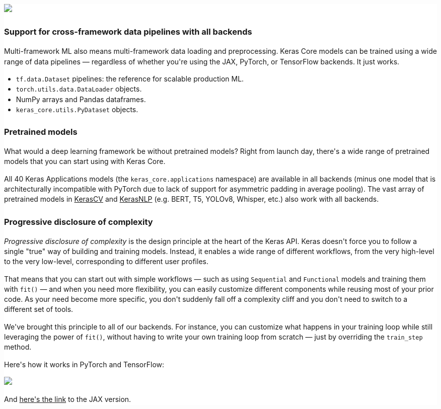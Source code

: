 <img class="irasto" src="https://s3.amazonaws.com/keras.io/img/keras-core/custom_training_loops.jpg" />

### Support for cross-framework data pipelines with all backends

Multi-framework ML also means multi-framework data loading and preprocessing.
Keras Core models can be trained using a wide range of
data pipelines — regardless of whether you're using the JAX, PyTorch, or
TensorFlow backends. It just works.

- `tf.data.Dataset` pipelines: the reference for scalable production ML.
- `torch.utils.data.DataLoader` objects.
- NumPy arrays and Pandas dataframes.
- `keras_core.utils.PyDataset` objects.

### Pretrained models

What would a deep learning framework be without pretrained models?
Right from launch day, there's a wide range of pretrained models that
you can start using with Keras Core.

All 40 Keras Applications models (the `keras_core.applications` namespace)
are available in all backends
(minus one model that is architecturally incompatible with PyTorch
due to lack of support for asymmetric padding in average pooling).
The vast array of pretrained models in [KerasCV](https://keras.io/api/keras_cv/)
and [KerasNLP](https://keras.io/api/keras_nlp/)
(e.g. BERT, T5, YOLOv8, Whisper, etc.) also work with all backends.

### Progressive disclosure of complexity

*Progressive disclosure of complexity* is the design principle at the heart
of the Keras API. Keras doesn't force you to follow
a single "true" way of building and training models. Instead, it enables
a wide range of different workflows, from the very high-level to the very
low-level, corresponding to different user profiles.

That means that you can start out with simple workflows — such as using
`Sequential` and `Functional` models and training them with `fit()` — and when
you need more flexibility, you can easily customize different components while
reusing most of your prior code. As your need become more specific,
you don't suddenly fall off a complexity cliff and you don't need to switch
to a different set of tools.

We've brought this principle to all of our backends. For instance,
you can customize what happens in your training loop while still
leveraging the power of `fit()`, without having to write your own training loop
from scratch — just by overriding the `train_step` method.

Here's how it works in PyTorch and TensorFlow:

<img class="irasto" src="https://s3.amazonaws.com/keras.io/img/keras-core/customizing_fit.jpg" />

And [here's the link](http://keras.io/keras_core/guides/custom_train_step_in_jax/) to the JAX version.
